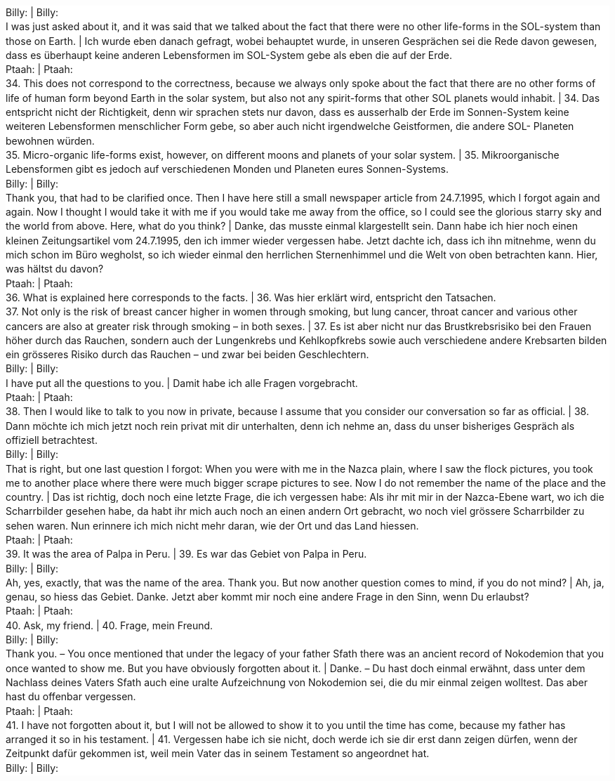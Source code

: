 Billy:  | Billy:   
I was just asked about it, and it was said that we talked about the fact that there were no other life-forms in the SOL-system than those on Earth.  | Ich wurde eben danach gefragt, wobei behauptet wurde, in unseren Gesprächen sei die Rede davon gewesen, dass es überhaupt keine anderen Lebensformen im SOL-System gebe als eben die auf der Erde.   
Ptaah:  | Ptaah:   
34. This does not correspond to the correctness, because we always only spoke about the fact that there are no other forms of life of human form beyond Earth in the solar system, but also not any spirit-forms that other SOL planets would inhabit.  | 34. Das entspricht nicht der Richtigkeit, denn wir sprachen stets nur davon, dass es ausserhalb der Erde im Sonnen-System keine weiteren Lebensformen menschlicher Form gebe, so aber auch nicht irgendwelche Geistformen, die andere SOL- Planeten bewohnen würden.   
35. Micro-organic life-forms exist, however, on different moons and planets of your solar system.  | 35. Mikroorganische Lebensformen gibt es jedoch auf verschiedenen Monden und Planeten eures Sonnen-Systems.   
Billy:  | Billy:   
Thank you, that had to be clarified once. Then I have here still a small newspaper article from 24.7.1995, which I forgot again and again. Now I thought I would take it with me if you would take me away from the office, so I could see the glorious starry sky and the world from above. Here, what do you think?  | Danke, das musste einmal klargestellt sein. Dann habe ich hier noch einen kleinen Zeitungsartikel vom 24.7.1995, den ich immer wieder vergessen habe. Jetzt dachte ich, dass ich ihn mitnehme, wenn du mich schon im Büro wegholst, so ich wieder einmal den herrlichen Sternenhimmel und die Welt von oben betrachten kann. Hier, was hältst du davon?   
Ptaah:  | Ptaah:   
36. What is explained here corresponds to the facts.  | 36. Was hier erklärt wird, entspricht den Tatsachen.   
37. Not only is the risk of breast cancer higher in women through smoking, but lung cancer, throat cancer and various other cancers are also at greater risk through smoking – in both sexes.  | 37. Es ist aber nicht nur das Brustkrebsrisiko bei den Frauen höher durch das Rauchen, sondern auch der Lungenkrebs und Kehlkopfkrebs sowie auch verschiedene andere Krebsarten bilden ein grösseres Risiko durch das Rauchen – und zwar bei beiden Geschlechtern.   
Billy:  | Billy:   
I have put all the questions to you.  | Damit habe ich alle Fragen vorgebracht.   
Ptaah:  | Ptaah:   
38. Then I would like to talk to you now in private, because I assume that you consider our conversation so far as official.  | 38. Dann möchte ich mich jetzt noch rein privat mit dir unterhalten, denn ich nehme an, dass du unser bisheriges Gespräch als offiziell betrachtest.   
Billy:  | Billy:   
That is right, but one last question I forgot: When you were with me in the Nazca plain, where I saw the flock pictures, you took me to another place where there were much bigger scrape pictures to see. Now I do not remember the name of the place and the country.  | Das ist richtig, doch noch eine letzte Frage, die ich vergessen habe: Als ihr mit mir in der Nazca-Ebene wart, wo ich die Scharrbilder gesehen habe, da habt ihr mich auch noch an einen andern Ort gebracht, wo noch viel grössere Scharrbilder zu sehen waren. Nun erinnere ich mich nicht mehr daran, wie der Ort und das Land hiessen.   
Ptaah:  | Ptaah:   
39. It was the area of Palpa in Peru.  | 39. Es war das Gebiet von Palpa in Peru.   
Billy:  | Billy:   
Ah, yes, exactly, that was the name of the area. Thank you. But now another question comes to mind, if you do not mind?  | Ah, ja, genau, so hiess das Gebiet. Danke. Jetzt aber kommt mir noch eine andere Frage in den Sinn, wenn Du erlaubst?   
Ptaah:  | Ptaah:   
40. Ask, my friend.  | 40. Frage, mein Freund.   
Billy:  | Billy:   
Thank you. – You once mentioned that under the legacy of your father Sfath there was an ancient record of Nokodemion that you once wanted to show me. But you have obviously forgotten about it.  | Danke. – Du hast doch einmal erwähnt, dass unter dem Nachlass deines Vaters Sfath auch eine uralte Aufzeichnung von Nokodemion sei, die du mir einmal zeigen wolltest. Das aber hast du offenbar vergessen.   
Ptaah:  | Ptaah:   
41. I have not forgotten about it, but I will not be allowed to show it to you until the time has come, because my father has arranged it so in his testament.  | 41. Vergessen habe ich sie nicht, doch werde ich sie dir erst dann zeigen dürfen, wenn der Zeitpunkt dafür gekommen ist, weil mein Vater das in seinem Testament so angeordnet hat.   
Billy:  | Billy:   